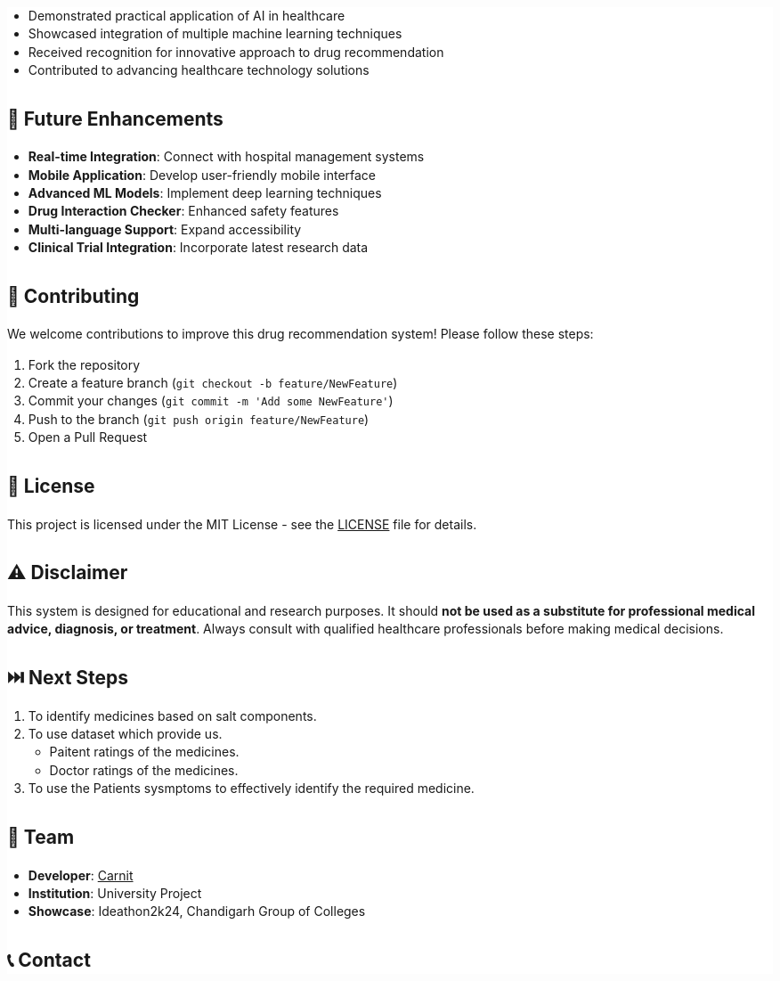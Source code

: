 - Demonstrated practical application of AI in healthcare
- Showcased integration of multiple machine learning techniques
- Received recognition for innovative approach to drug recommendation
- Contributed to advancing healthcare technology solutions

## 🔮 Future Enhancements

- **Real-time Integration**: Connect with hospital management systems
- **Mobile Application**: Develop user-friendly mobile interface
- **Advanced ML Models**: Implement deep learning techniques
- **Drug Interaction Checker**: Enhanced safety features
- **Multi-language Support**: Expand accessibility
- **Clinical Trial Integration**: Incorporate latest research data

## 🤝 Contributing

We welcome contributions to improve this drug recommendation system! Please follow these steps:

1. Fork the repository
2. Create a feature branch (`git checkout -b feature/NewFeature`)
3. Commit your changes (`git commit -m 'Add some NewFeature'`)
4. Push to the branch (`git push origin feature/NewFeature`)
5. Open a Pull Request

## 📄 License

This project is licensed under the MIT License - see the [LICENSE](LICENSE) file for details.

## ⚠️ Disclaimer

This system is designed for educational and research purposes. It should **not be used as a substitute for professional medical advice, diagnosis, or treatment**. Always consult with qualified healthcare professionals before making medical decisions.

## ⏭️ Next Steps

1. To identify medicines based on salt components.
2. To use dataset which provide us.
   - Paitent ratings of the medicines.
   - Doctor ratings of the medicines.
3. To use the Patients sysmptoms to effectively identify the required medicine.

## 👥 Team

- **Developer**: [Carnit](https://github.com/Carnit)
- **Institution**: University Project
- **Showcase**: Ideathon2k24, Chandigarh Group of Colleges

## 📞 Contact
